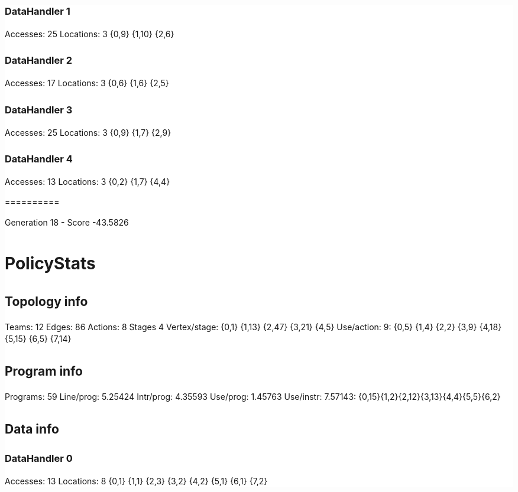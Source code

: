 ### DataHandler 1
Accesses:	25
Locations:	3
{0,9} {1,10} {2,6} 

### DataHandler 2
Accesses:	17
Locations:	3
{0,6} {1,6} {2,5} 

### DataHandler 3
Accesses:	25
Locations:	3
{0,9} {1,7} {2,9} 

### DataHandler 4
Accesses:	13
Locations:	3
{0,2} {1,7} {4,4} 


==========

Generation 18 - Score -43.5826

# PolicyStats
## Topology info
Teams:		12
Edges:		86
Actions:	8
Stages		4
Vertex/stage:	{0,1} {1,13} {2,47} {3,21} {4,5} 
Use/action:	9: {0,5} {1,4} {2,2} {3,9} {4,18} {5,15} {6,5} {7,14} 

## Program info
Programs:	59
Line/prog:	5.25424
Intr/prog:	4.35593
Use/prog:	1.45763
Use/instr:	7.57143: {0,15}{1,2}{2,12}{3,13}{4,4}{5,5}{6,2}

## Data info

### DataHandler 0
Accesses:	13
Locations:	8
{0,1} {1,1} {2,3} {3,2} {4,2} {5,1} {6,1} {7,2} 

